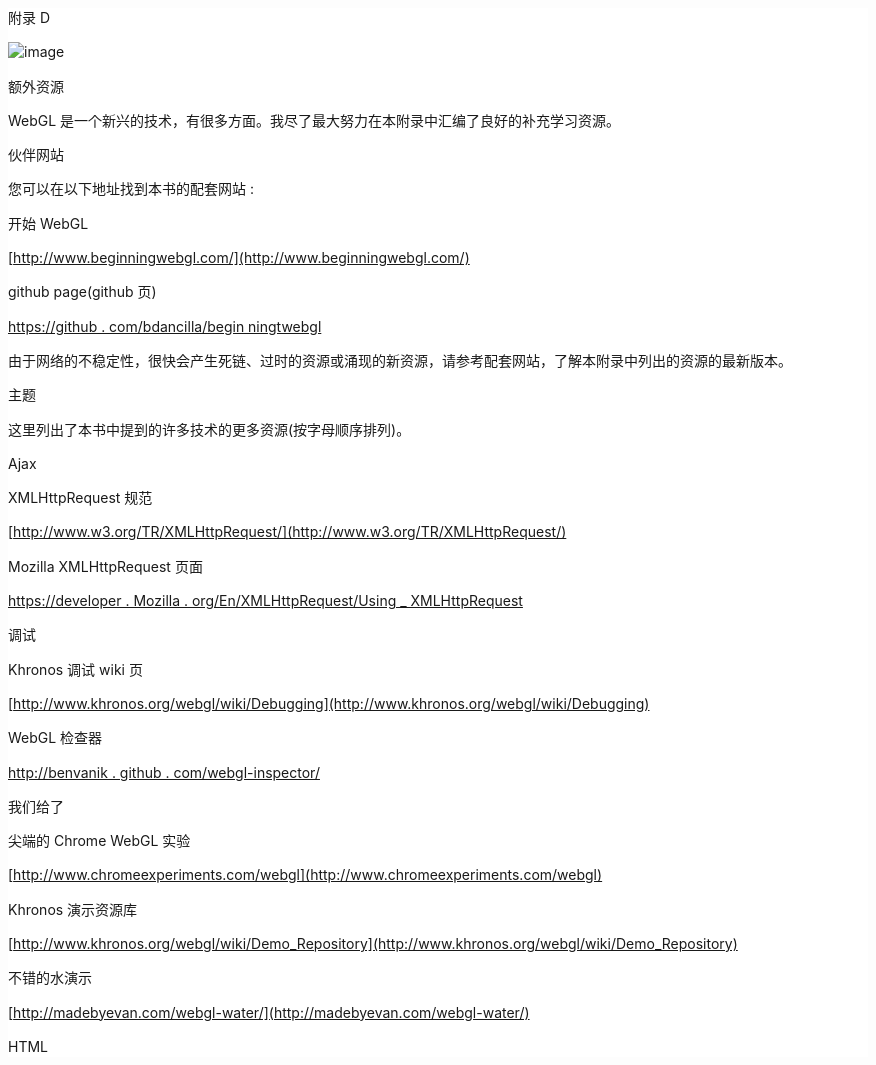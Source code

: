 附录 D

![image](images/frontdot.jpg)

额外资源

WebGL 是一个新兴的技术，有很多方面。我尽了最大努力在本附录中汇编了良好的补充学习资源。

伙伴网站

您可以在以下地址找到本书的配套网站 :

开始 WebGL

[http://www.beginningwebgl.com/](http://www.beginningwebgl.com/)

github page(github 页)

[https://github . com/bdancilla/begin ningtwebgl](https://github.com/bdanchilla/beginningwebgl)

由于网络的不稳定性，很快会产生死链、过时的资源或涌现的新资源，请参考配套网站，了解本附录中列出的资源的最新版本。

主题

这里列出了本书中提到的许多技术的更多资源(按字母顺序排列)。

Ajax

XMLHttpRequest 规范

[http://www.w3.org/TR/XMLHttpRequest/](http://www.w3.org/TR/XMLHttpRequest/)

Mozilla XMLHttpRequest 页面

[https://developer . Mozilla . org/En/XMLHttpRequest/Using _ XMLHttpRequest](https://developer.mozilla.org/En/XMLHttpRequest/Using_XMLHttpRequest)

调试

Khronos 调试 wiki 页

[http://www.khronos.org/webgl/wiki/Debugging](http://www.khronos.org/webgl/wiki/Debugging)

WebGL 检查器

[http://benvanik . github . com/webgl-inspector/](http://benvanik.github.com/WebGL-Inspector/)

我们给了

尖端的 Chrome WebGL 实验

[http://www.chromeexperiments.com/webgl](http://www.chromeexperiments.com/webgl)

Khronos 演示资源库

[http://www.khronos.org/webgl/wiki/Demo_Repository](http://www.khronos.org/webgl/wiki/Demo_Repository)

不错的水演示

[http://madebyevan.com/webgl-water/](http://madebyevan.com/webgl-water/)

HTML
